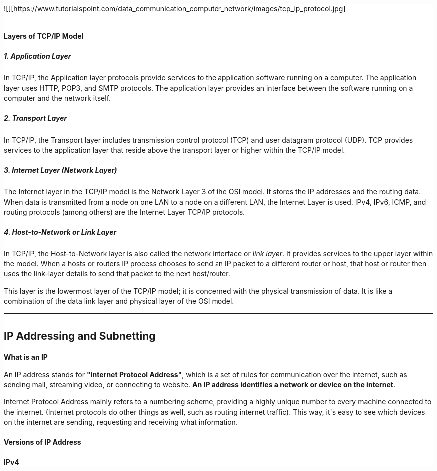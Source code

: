 ![][https://www.tutorialspoint.com/data_communication_computer_network/images/tcp_ip_protocol.jpg]

---

#### Layers of TCP/IP Model

##### 1. Application Layer

In TCP/IP, the Application layer protocols provide services to the application software running on a computer. The application layer uses HTTP, POP3, and SMTP protocols. The application layer provides an interface between the software running on a computer and the network itself.

##### 2. Transport Layer

In TCP/IP, the Transport layer includes transmission control protocol (TCP) and user datagram protocol (UDP). TCP provides services to the application layer that reside above the transport layer or higher within the TCP/IP model.

##### 3. Internet Layer (Network Layer)

The Internet layer in the TCP/IP model is the Network Layer 3 of the OSI model. It stores the IP addresses and the routing data. When data is transmitted from a node on one LAN to a node on a different LAN, the Internet Layer is used. IPv4, IPv6, ICMP, and routing protocols (among others) are the Internet Layer TCP/IP protocols.

##### 4. Host-to-Network or Link Layer

In TCP/IP, the Host-to-Network layer is also called the network interface or _link layer_. It provides services to the upper layer within the model. When a hosts or routers IP process chooses to send an IP packet to a different router or host, that host or router then uses the link-layer details to send that packet to the next host/router.

This layer is the lowermost layer of the TCP/IP model; it is concerned with the physical transmission of data. It is like a combination of the data link layer and physical layer of the OSI model.



---

## IP Addressing and Subnetting

**What is an IP**

An IP address stands for **"Internet Protocol Address"**, which is a set of rules for communication over the internet, such as sending mail, streaming video, or connecting to website. **An IP address identifies a network or device on the internet**.

Internet Protocol Address mainly refers to a numbering scheme, providing a highly unique number to every machine connected to the internet. (Internet protocols do other things as well, such as routing internet traffic). This way, it's easy to see which devices on the internet are sending, requesting and receiving what information.

#### Versions of IP Address

#### IPv4
